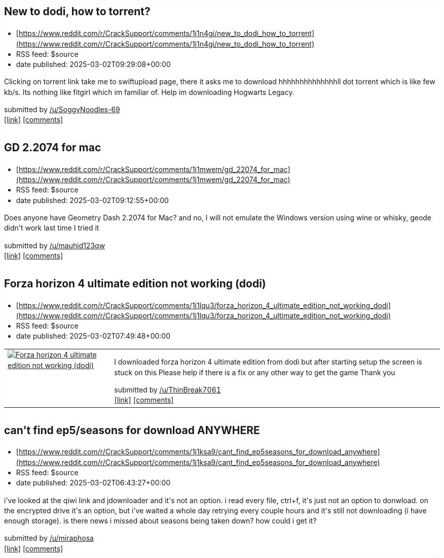 ## New to dodi, how to torrent?
 - [https://www.reddit.com/r/CrackSupport/comments/1j1n4gi/new_to_dodi_how_to_torrent](https://www.reddit.com/r/CrackSupport/comments/1j1n4gi/new_to_dodi_how_to_torrent)
 - RSS feed: $source
 - date published: 2025-03-02T09:29:08+00:00

<div class="md"><p>Clicking on torrent link take me to swiftupload page, there it asks me to download hhhhhhhhhhhhhhll dot torrent which is like few kb/s. Its nothing like fitgirl which im familiar of. Help im downloading Hogwarts Legacy.</p> </div> &#32; submitted by &#32; <a href="https://www.reddit.com/user/SoggyNoodles-69"> /u/SoggyNoodles-69 </a> <br/> <span><a href="https://www.reddit.com/r/CrackSupport/comments/1j1n4gi/new_to_dodi_how_to_torrent/">[link]</a></span> &#32; <span><a href="https://www.reddit.com/r/CrackSupport/comments/1j1n4gi/new_to_dodi_how_to_torrent/">[comments]</a></span>

## GD 2.2074 for mac
 - [https://www.reddit.com/r/CrackSupport/comments/1j1mwem/gd_22074_for_mac](https://www.reddit.com/r/CrackSupport/comments/1j1mwem/gd_22074_for_mac)
 - RSS feed: $source
 - date published: 2025-03-02T09:12:55+00:00

<div class="md"><p>Does anyone have Geometry Dash 2.2074 for Mac? and no, I will not emulate the Windows version using wine or whisky, geode didn&#39;t work last time I tried it</p> </div> &#32; submitted by &#32; <a href="https://www.reddit.com/user/mauhid123qw"> /u/mauhid123qw </a> <br/> <span><a href="https://www.reddit.com/r/CrackSupport/comments/1j1mwem/gd_22074_for_mac/">[link]</a></span> &#32; <span><a href="https://www.reddit.com/r/CrackSupport/comments/1j1mwem/gd_22074_for_mac/">[comments]</a></span>

## Forza horizon 4 ultimate edition not working (dodi)
 - [https://www.reddit.com/r/CrackSupport/comments/1j1lqu3/forza_horizon_4_ultimate_edition_not_working_dodi](https://www.reddit.com/r/CrackSupport/comments/1j1lqu3/forza_horizon_4_ultimate_edition_not_working_dodi)
 - RSS feed: $source
 - date published: 2025-03-02T07:49:48+00:00

<table> <tr><td> <a href="https://www.reddit.com/r/CrackSupport/comments/1j1lqu3/forza_horizon_4_ultimate_edition_not_working_dodi/"> <img src="https://preview.redd.it/vnrwt2ete8me1.png?width=640&amp;crop=smart&amp;auto=webp&amp;s=65c8973d36d606e565bb648c3d2196f4c63cc8b3" alt="Forza horizon 4 ultimate edition not working (dodi)" title="Forza horizon 4 ultimate edition not working (dodi)" /> </a> </td><td> <div class="md"><p>I downloaded forza horizon 4 ultimate edition from dodi but after starting setup the screen is stuck on this Please help if there is a fix or any other way to get the game Thank you</p> </div> &#32; submitted by &#32; <a href="https://www.reddit.com/user/ThinBreak7061"> /u/ThinBreak7061 </a> <br/> <span><a href="https://i.redd.it/vnrwt2ete8me1.png">[link]</a></span> &#32; <span><a href="https://www.reddit.com/r/CrackSupport/comments/1j1lqu3/forza_horizon_4_ultimate_edition_not_working_dodi/">[comments]</a></span> </td></tr></table>

## can't find ep5/seasons for download ANYWHERE
 - [https://www.reddit.com/r/CrackSupport/comments/1j1ksa9/cant_find_ep5seasons_for_download_anywhere](https://www.reddit.com/r/CrackSupport/comments/1j1ksa9/cant_find_ep5seasons_for_download_anywhere)
 - RSS feed: $source
 - date published: 2025-03-02T06:43:27+00:00

<div class="md"><p>i&#39;ve looked at the qiwi link and jdownloader and it&#39;s not an option. i read every file, ctrl+f, it&#39;s just not an option to donwload. on the encrypted drive it&#39;s an option, but i&#39;ve waited a whole day retrying every couple hours and it&#39;s still not downloading (i have enough storage). is there news i missed about seasons being taken down? how could i get it?</p> </div> &#32; submitted by &#32; <a href="https://www.reddit.com/user/miraphosa"> /u/miraphosa </a> <br/> <span><a href="https://www.reddit.com/r/CrackSupport/comments/1j1ksa9/cant_find_ep5seasons_for_download_anywhere/">[link]</a></span> &#32; <span><a href="https://www.reddit.com/r/CrackSupport/comments/1j1ksa9/cant_find_ep5seasons_for_download_anywhere/">[comments]</a></span>
